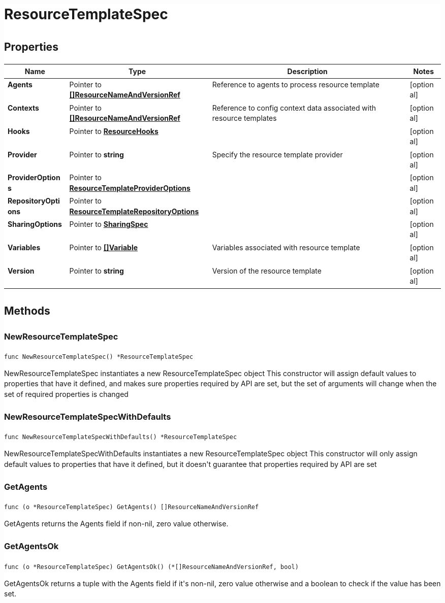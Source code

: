 # ResourceTemplateSpec

## Properties

Name | Type | Description | Notes
------------ | ------------- | ------------- | -------------
**Agents** | Pointer to [**[]ResourceNameAndVersionRef**](ResourceNameAndVersionRef.md) | Reference to agents to process resource template | [optional] 
**Contexts** | Pointer to [**[]ResourceNameAndVersionRef**](ResourceNameAndVersionRef.md) | Reference to config context data associated with resource templates | [optional] 
**Hooks** | Pointer to [**ResourceHooks**](ResourceHooks.md) |  | [optional] 
**Provider** | Pointer to **string** | Specify the resource template provider | [optional] 
**ProviderOptions** | Pointer to [**ResourceTemplateProviderOptions**](ResourceTemplateProviderOptions.md) |  | [optional] 
**RepositoryOptions** | Pointer to [**ResourceTemplateRepositoryOptions**](ResourceTemplateRepositoryOptions.md) |  | [optional] 
**SharingOptions** | Pointer to [**SharingSpec**](SharingSpec.md) |  | [optional] 
**Variables** | Pointer to [**[]Variable**](Variable.md) | Variables associated with resource template | [optional] 
**Version** | Pointer to **string** | Version of the resource template | [optional] 

## Methods

### NewResourceTemplateSpec

`func NewResourceTemplateSpec() *ResourceTemplateSpec`

NewResourceTemplateSpec instantiates a new ResourceTemplateSpec object
This constructor will assign default values to properties that have it defined,
and makes sure properties required by API are set, but the set of arguments
will change when the set of required properties is changed

### NewResourceTemplateSpecWithDefaults

`func NewResourceTemplateSpecWithDefaults() *ResourceTemplateSpec`

NewResourceTemplateSpecWithDefaults instantiates a new ResourceTemplateSpec object
This constructor will only assign default values to properties that have it defined,
but it doesn't guarantee that properties required by API are set

### GetAgents

`func (o *ResourceTemplateSpec) GetAgents() []ResourceNameAndVersionRef`

GetAgents returns the Agents field if non-nil, zero value otherwise.

### GetAgentsOk

`func (o *ResourceTemplateSpec) GetAgentsOk() (*[]ResourceNameAndVersionRef, bool)`

GetAgentsOk returns a tuple with the Agents field if it's non-nil, zero value otherwise
and a boolean to check if the value has been set.
